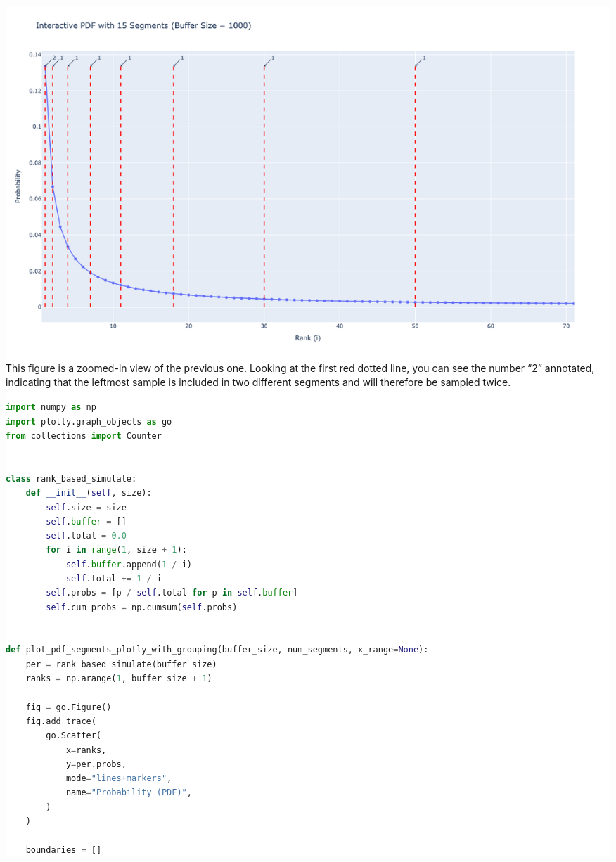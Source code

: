 ![rank_based_simulation](pic3.png)
This figure is a zoomed-in view of the previous one. Looking at the first red dotted line, you can see the number “2” annotated, indicating that the leftmost sample is included in two different segments and will therefore be sampled twice.



```python
import numpy as np
import plotly.graph_objects as go
from collections import Counter


class rank_based_simulate:
    def __init__(self, size):
        self.size = size
        self.buffer = []
        self.total = 0.0
        for i in range(1, size + 1):
            self.buffer.append(1 / i)
            self.total += 1 / i
        self.probs = [p / self.total for p in self.buffer]
        self.cum_probs = np.cumsum(self.probs)


def plot_pdf_segments_plotly_with_grouping(buffer_size, num_segments, x_range=None):
    per = rank_based_simulate(buffer_size)
    ranks = np.arange(1, buffer_size + 1)

    fig = go.Figure()
    fig.add_trace(
        go.Scatter(
            x=ranks, 
            y=per.probs, 
            mode="lines+markers", 
            name="Probability (PDF)",
        )
    )

    boundaries = []
```